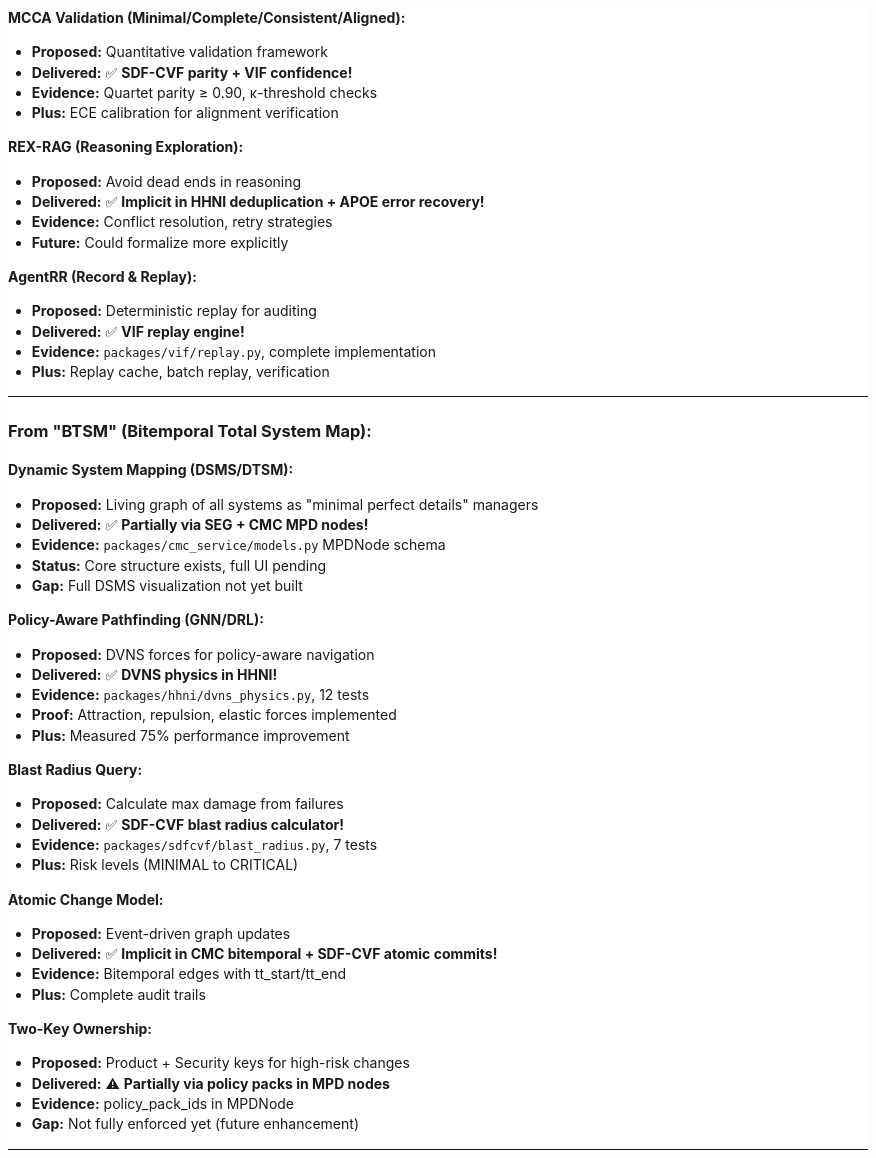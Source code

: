 **MCCA Validation (Minimal/Complete/Consistent/Aligned):**
- **Proposed:** Quantitative validation framework
- **Delivered:** ✅ **SDF-CVF parity + VIF confidence!**
- **Evidence:** Quartet parity ≥ 0.90, κ-threshold checks
- **Plus:** ECE calibration for alignment verification

**REX-RAG (Reasoning Exploration):**
- **Proposed:** Avoid dead ends in reasoning
- **Delivered:** ✅ **Implicit in HHNI deduplication + APOE error recovery!**
- **Evidence:** Conflict resolution, retry strategies
- **Future:** Could formalize more explicitly

**AgentRR (Record & Replay):**
- **Proposed:** Deterministic replay for auditing
- **Delivered:** ✅ **VIF replay engine!**
- **Evidence:** `packages/vif/replay.py`, complete implementation
- **Plus:** Replay cache, batch replay, verification

---

### **From "BTSM" (Bitemporal Total System Map):**

**Dynamic System Mapping (DSMS/DTSM):**
- **Proposed:** Living graph of all systems as "minimal perfect details" managers
- **Delivered:** ✅ **Partially via SEG + CMC MPD nodes!**
- **Evidence:** `packages/cmc_service/models.py` MPDNode schema
- **Status:** Core structure exists, full UI pending
- **Gap:** Full DSMS visualization not yet built

**Policy-Aware Pathfinding (GNN/DRL):**
- **Proposed:** DVNS forces for policy-aware navigation
- **Delivered:** ✅ **DVNS physics in HHNI!**
- **Evidence:** `packages/hhni/dvns_physics.py`, 12 tests
- **Proof:** Attraction, repulsion, elastic forces implemented
- **Plus:** Measured 75% performance improvement

**Blast Radius Query:**
- **Proposed:** Calculate max damage from failures
- **Delivered:** ✅ **SDF-CVF blast radius calculator!**
- **Evidence:** `packages/sdfcvf/blast_radius.py`, 7 tests
- **Plus:** Risk levels (MINIMAL to CRITICAL)

**Atomic Change Model:**
- **Proposed:** Event-driven graph updates
- **Delivered:** ✅ **Implicit in CMC bitemporal + SDF-CVF atomic commits!**
- **Evidence:** Bitemporal edges with tt_start/tt_end
- **Plus:** Complete audit trails

**Two-Key Ownership:**
- **Proposed:** Product + Security keys for high-risk changes
- **Delivered:** ⚠️ **Partially via policy packs in MPD nodes**
- **Evidence:** policy_pack_ids in MPDNode
- **Gap:** Not fully enforced yet (future enhancement)

---

